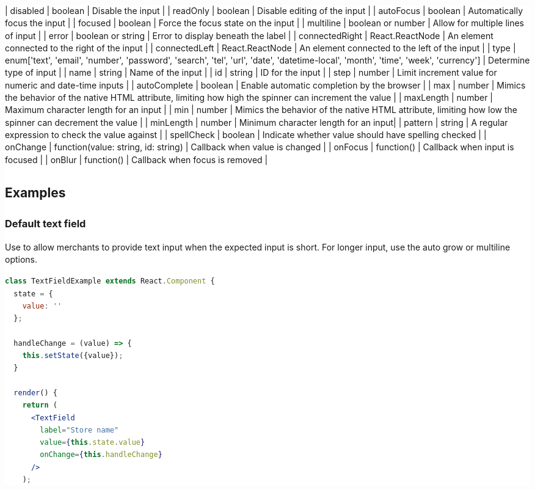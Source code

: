 | disabled | boolean | Disable the input |
| readOnly | boolean | Disable editing of the input |
| autoFocus | boolean | Automatically focus the input |
| focused | boolean | Force the focus state on the input |
| multiline | boolean or number | Allow for multiple lines of input |
| error | boolean or string | Error to display beneath the label |
| connectedRight | React.ReactNode | An element connected to the right of the input |
| connectedLeft | React.ReactNode | An element connected to the left of the input |
| type | enum['text', 'email', 'number', 'password', 'search', 'tel', 'url', 'date', 'datetime-local', 'month', 'time', 'week', 'currency'] | Determine type of input |
| name | string | Name of the input |
| id | string | ID for the input |
| step | number | Limit increment value for numeric and date-time inputs |
| autoComplete | boolean | Enable automatic completion by the browser |
| max | number | Mimics the behavior of the native HTML attribute, limiting how high the spinner can increment the value |
| maxLength | number | Maximum character length for an input |
| min | number | Mimics the behavior of the native HTML attribute, limiting how low the spinner can decrement the value |
| minLength | number | Minimum character length for an input|
| pattern | string | A regular expression to check the value against |
| spellCheck | boolean | Indicate whether value should have spelling checked |
| onChange | function(value: string, id: string) | Callback when value is changed |
| onFocus | function() | Callback when input is focused |
| onBlur | function() | Callback when focus is removed |

## Examples

### Default text field

Use to allow merchants to provide text input when the expected input is short. For longer input, use the auto grow or multiline options.

```jsx
class TextFieldExample extends React.Component {
  state = {
    value: ''
  };

  handleChange = (value) => {
    this.setState({value});
  }

  render() {
    return (
      <TextField
        label="Store name"
        value={this.state.value}
        onChange={this.handleChange}
      />
    );
```